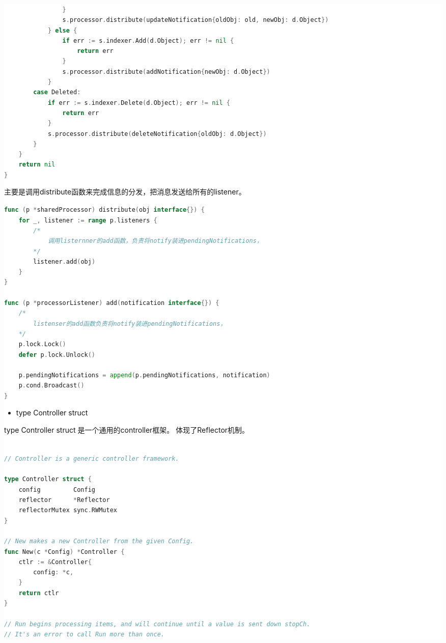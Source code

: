 ```go
				}
				s.processor.distribute(updateNotification{oldObj: old, newObj: d.Object})
			} else {
				if err := s.indexer.Add(d.Object); err != nil {
					return err
				}
				s.processor.distribute(addNotification{newObj: d.Object})
			}
		case Deleted:
			if err := s.indexer.Delete(d.Object); err != nil {
				return err
			}
			s.processor.distribute(deleteNotification{oldObj: d.Object})
		}
	}
	return nil
}
```

主要是调用distribute函数来完成信息的分发，把消息发送给所有的listener。
```go
func (p *sharedProcessor) distribute(obj interface{}) {
	for _, listener := range p.listeners {
		/*
			调用listernner的add函数，负责将notify装进pendingNotifications，
		*/
		listener.add(obj)
	}
}

func (p *processorListener) add(notification interface{}) {
	/*
		listenser的add函数负责将notify装进pendingNotifications，
	*/
	p.lock.Lock()
	defer p.lock.Unlock()

	p.pendingNotifications = append(p.pendingNotifications, notification)
	p.cond.Broadcast()
}
```

- type Controller struct  

type Controller struct 是一个通用的controller框架。 体现了Reflector机制。
```go

// Controller is a generic controller framework.

type Controller struct {
	config         Config
	reflector      *Reflector
	reflectorMutex sync.RWMutex
}

// New makes a new Controller from the given Config.
func New(c *Config) *Controller {
	ctlr := &Controller{
		config: *c,
	}
	return ctlr
}

// Run begins processing items, and will continue until a value is sent down stopCh.
// It's an error to call Run more than once.
```